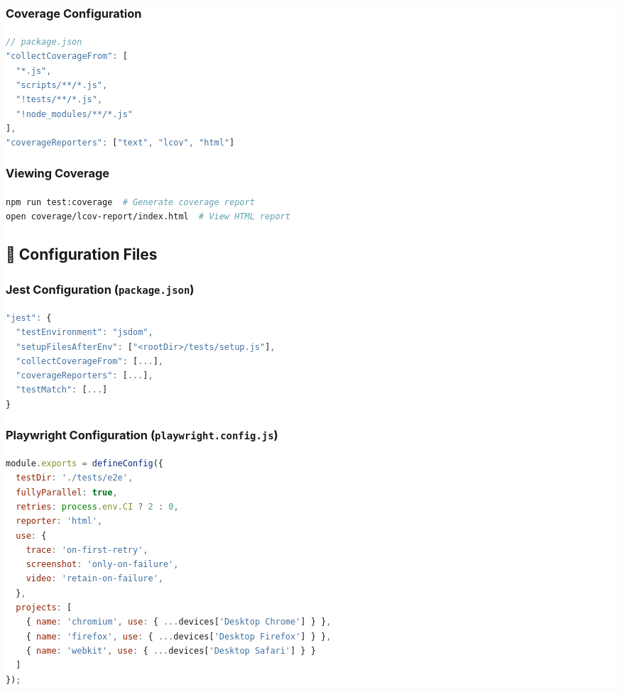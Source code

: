### Coverage Configuration

```javascript
// package.json
"collectCoverageFrom": [
  "*.js",
  "scripts/**/*.js",
  "!tests/**/*.js",
  "!node_modules/**/*.js"
],
"coverageReporters": ["text", "lcov", "html"]
```

### Viewing Coverage

```bash
npm run test:coverage  # Generate coverage report
open coverage/lcov-report/index.html  # View HTML report
```

## 🔧 Configuration Files

### Jest Configuration (`package.json`)

```javascript
"jest": {
  "testEnvironment": "jsdom",
  "setupFilesAfterEnv": ["<rootDir>/tests/setup.js"],
  "collectCoverageFrom": [...],
  "coverageReporters": [...],
  "testMatch": [...]
}
```

### Playwright Configuration (`playwright.config.js`)

```javascript
module.exports = defineConfig({
  testDir: './tests/e2e',
  fullyParallel: true,
  retries: process.env.CI ? 2 : 0,
  reporter: 'html',
  use: {
    trace: 'on-first-retry',
    screenshot: 'only-on-failure',
    video: 'retain-on-failure',
  },
  projects: [
    { name: 'chromium', use: { ...devices['Desktop Chrome'] } },
    { name: 'firefox', use: { ...devices['Desktop Firefox'] } },
    { name: 'webkit', use: { ...devices['Desktop Safari'] } }
  ]
});
```
